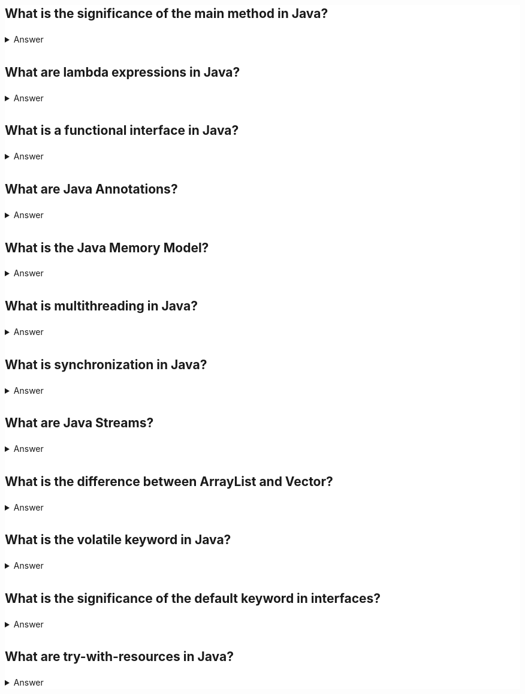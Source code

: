 ## What is the significance of the main method in Java?
<details><summary>Answer</summary></details>

## What are lambda expressions in Java?
<details><summary>Answer</summary></details>

## What is a functional interface in Java?
<details><summary>Answer</summary></details>

## What are Java Annotations?
<details><summary>Answer</summary></details>

## What is the Java Memory Model?
<details><summary>Answer</summary></details>

## What is multithreading in Java?
<details><summary>Answer</summary></details>

## What is synchronization in Java?
<details><summary>Answer</summary></details>

## What are Java Streams?
<details><summary>Answer</summary></details>

## What is the difference between ArrayList and Vector?
<details><summary>Answer</summary></details>

## What is the volatile keyword in Java?
<details><summary>Answer</summary></details>

## What is the significance of the default keyword in interfaces?
<details><summary>Answer</summary></details>

## What are try-with-resources in Java?
<details><summary>Answer</summary></details>
